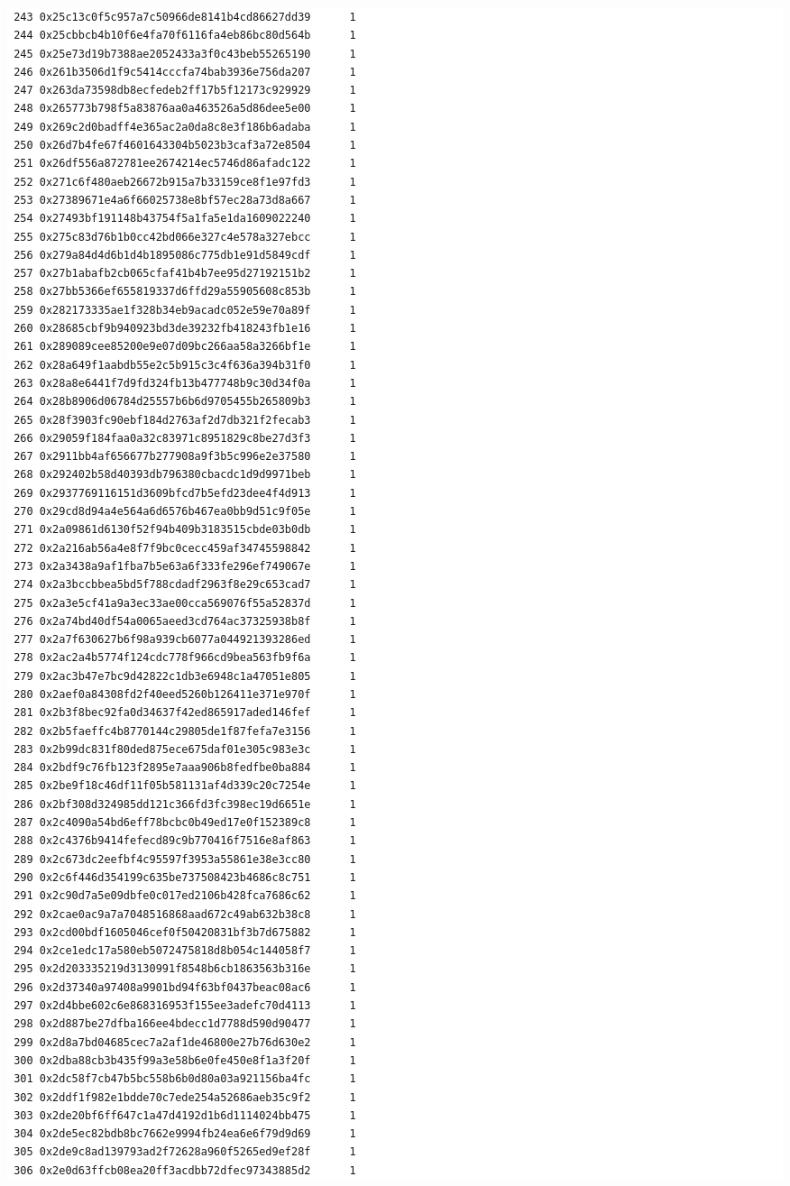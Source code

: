      243 0x25c13c0f5c957a7c50966de8141b4cd86627dd39      1
     244 0x25cbbcb4b10f6e4fa70f6116fa4eb86bc80d564b      1
     245 0x25e73d19b7388ae2052433a3f0c43beb55265190      1
     246 0x261b3506d1f9c5414cccfa74bab3936e756da207      1
     247 0x263da73598db8ecfedeb2ff17b5f12173c929929      1
     248 0x265773b798f5a83876aa0a463526a5d86dee5e00      1
     249 0x269c2d0badff4e365ac2a0da8c8e3f186b6adaba      1
     250 0x26d7b4fe67f4601643304b5023b3caf3a72e8504      1
     251 0x26df556a872781ee2674214ec5746d86afadc122      1
     252 0x271c6f480aeb26672b915a7b33159ce8f1e97fd3      1
     253 0x27389671e4a6f66025738e8bf57ec28a73d8a667      1
     254 0x27493bf191148b43754f5a1fa5e1da1609022240      1
     255 0x275c83d76b1b0cc42bd066e327c4e578a327ebcc      1
     256 0x279a84d4d6b1d4b1895086c775db1e91d5849cdf      1
     257 0x27b1abafb2cb065cfaf41b4b7ee95d27192151b2      1
     258 0x27bb5366ef655819337d6ffd29a55905608c853b      1
     259 0x282173335ae1f328b34eb9acadc052e59e70a89f      1
     260 0x28685cbf9b940923bd3de39232fb418243fb1e16      1
     261 0x289089cee85200e9e07d09bc266aa58a3266bf1e      1
     262 0x28a649f1aabdb55e2c5b915c3c4f636a394b31f0      1
     263 0x28a8e6441f7d9fd324fb13b477748b9c30d34f0a      1
     264 0x28b8906d06784d25557b6b6d9705455b265809b3      1
     265 0x28f3903fc90ebf184d2763af2d7db321f2fecab3      1
     266 0x29059f184faa0a32c83971c8951829c8be27d3f3      1
     267 0x2911bb4af656677b277908a9f3b5c996e2e37580      1
     268 0x292402b58d40393db796380cbacdc1d9d9971beb      1
     269 0x2937769116151d3609bfcd7b5efd23dee4f4d913      1
     270 0x29cd8d94a4e564a6d6576b467ea0bb9d51c9f05e      1
     271 0x2a09861d6130f52f94b409b3183515cbde03b0db      1
     272 0x2a216ab56a4e8f7f9bc0cecc459af34745598842      1
     273 0x2a3438a9af1fba7b5e63a6f333fe296ef749067e      1
     274 0x2a3bccbbea5bd5f788cdadf2963f8e29c653cad7      1
     275 0x2a3e5cf41a9a3ec33ae00cca569076f55a52837d      1
     276 0x2a74bd40df54a0065aeed3cd764ac37325938b8f      1
     277 0x2a7f630627b6f98a939cb6077a044921393286ed      1
     278 0x2ac2a4b5774f124cdc778f966cd9bea563fb9f6a      1
     279 0x2ac3b47e7bc9d42822c1db3e6948c1a47051e805      1
     280 0x2aef0a84308fd2f40eed5260b126411e371e970f      1
     281 0x2b3f8bec92fa0d34637f42ed865917aded146fef      1
     282 0x2b5faeffc4b8770144c29805de1f87fefa7e3156      1
     283 0x2b99dc831f80ded875ece675daf01e305c983e3c      1
     284 0x2bdf9c76fb123f2895e7aaa906b8fedfbe0ba884      1
     285 0x2be9f18c46df11f05b581131af4d339c20c7254e      1
     286 0x2bf308d324985dd121c366fd3fc398ec19d6651e      1
     287 0x2c4090a54bd6eff78bcbc0b49ed17e0f152389c8      1
     288 0x2c4376b9414fefecd89c9b770416f7516e8af863      1
     289 0x2c673dc2eefbf4c95597f3953a55861e38e3cc80      1
     290 0x2c6f446d354199c635be737508423b4686c8c751      1
     291 0x2c90d7a5e09dbfe0c017ed2106b428fca7686c62      1
     292 0x2cae0ac9a7a7048516868aad672c49ab632b38c8      1
     293 0x2cd00bdf1605046cef0f50420831bf3b7d675882      1
     294 0x2ce1edc17a580eb5072475818d8b054c144058f7      1
     295 0x2d203335219d3130991f8548b6cb1863563b316e      1
     296 0x2d37340a97408a9901bd94f63bf0437beac08ac6      1
     297 0x2d4bbe602c6e868316953f155ee3adefc70d4113      1
     298 0x2d887be27dfba166ee4bdecc1d7788d590d90477      1
     299 0x2d8a7bd04685cec7a2af1de46800e27b76d630e2      1
     300 0x2dba88cb3b435f99a3e58b6e0fe450e8f1a3f20f      1
     301 0x2dc58f7cb47b5bc558b6b0d80a03a921156ba4fc      1
     302 0x2ddf1f982e1bdde70c7ede254a52686aeb35c9f2      1
     303 0x2de20bf6ff647c1a47d4192d1b6d1114024bb475      1
     304 0x2de5ec82bdb8bc7662e9994fb24ea6e6f79d9d69      1
     305 0x2de9c8ad139793ad2f72628a960f5265ed9ef28f      1
     306 0x2e0d63ffcb08ea20ff3acdbb72dfec97343885d2      1